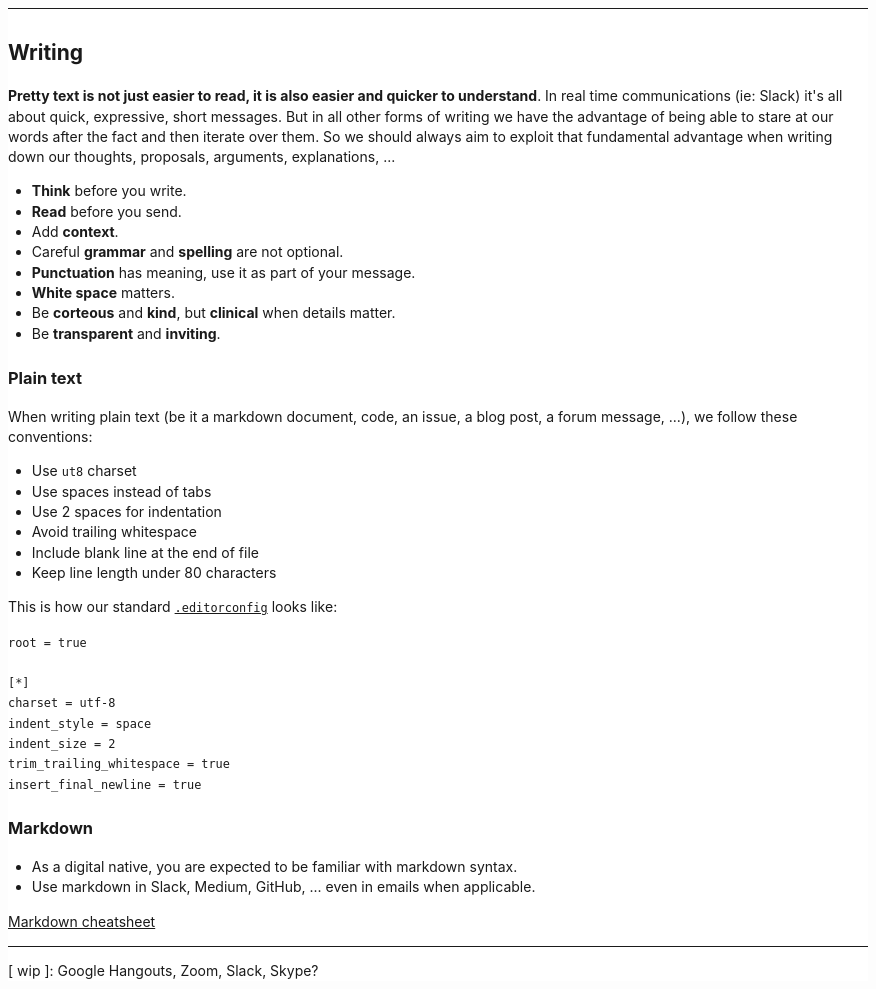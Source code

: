 ***

## Writing

**Pretty text is not just easier to read, it is also easier and quicker to
understand**. In real time communications (ie: Slack) it's all about quick,
expressive, short messages. But in all other forms of writing we have the
advantage of being able to stare at our words after the fact and then iterate
over them. So we should always aim to exploit that fundamental advantage when
writing down our thoughts, proposals, arguments, explanations, ...

* **Think** before you write.
* **Read** before you send.
* Add **context**.
* Careful **grammar** and **spelling** are not optional.
* **Punctuation** has meaning, use it as part of your message.
* **White space** matters.
* Be **corteous** and **kind**, but **clinical** when details matter.
* Be **transparent** and **inviting**.

### Plain text

When writing plain text (be it a markdown document, code, an issue, a blog post,
a forum message, ...), we follow these conventions:

* Use `ut8` charset
* Use spaces instead of tabs
* Use 2 spaces for indentation
* Avoid trailing whitespace
* Include blank line at the end of file
* Keep line length under 80 characters

This is how our standard [`.editorconfig`](https://editorconfig.org/) looks
like:

```
root = true

[*]
charset = utf-8
indent_style = space
indent_size = 2
trim_trailing_whitespace = true
insert_final_newline = true
```

### Markdown

* As a digital native, you are expected to be familiar with markdown syntax.
* Use markdown in Slack, Medium, GitHub, ... even in emails when applicable.

[Markdown cheatsheet](https://guides.github.com/pdfs/markdown-cheatsheet-online.pdf)

***


[ wip ]: Google Hangouts, Zoom, Slack, Skype?